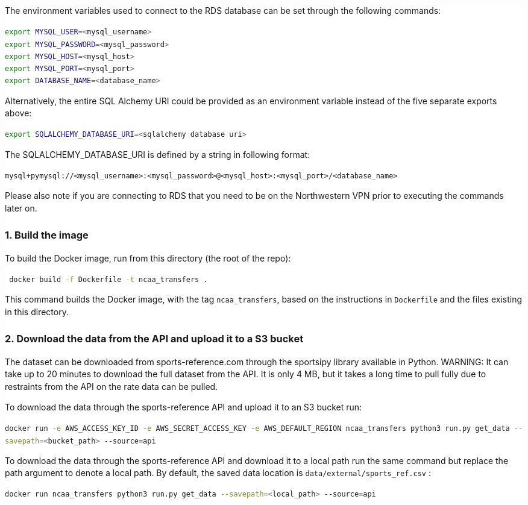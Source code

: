 The environment variables used to connect to the RDS database can be set through the following commands:

```bash
export MYSQL_USER=<mysql_username>
export MYSQL_PASSWORD=<mysql_password>
export MYSQL_HOST=<mysql_host>
export MYSQL_PORT=<mysql_port>
export DATABASE_NAME=<database_name>
```

Alternatively, the entire SQL Alchemy URI could be provided as an environment variable instead of the five separate exports above:

```bash
export SQLALCHEMY_DATABASE_URI=<sqlalchemy database uri>
```

The SQLALCHEMY_DATABASE_URI is defined by a string in following format:

`mysql+pymysql://<mysql_username>:<mysql_password>@<mysql_host>:<mysql_port>/<database_name>`

Please also note if you are connecting to RDS that you need to be on the Northwestern VPN prior to executing the commands later on.

### 1. Build the image 

To build the Docker image, run from this directory (the root of the repo): 

```bash
 docker build -f Dockerfile -t ncaa_transfers .
```

This command builds the Docker image, with the tag `ncaa_transfers`, based on the instructions in `Dockerfile` and the files existing in this directory.

### 2. Download the data from the API and upload it to a S3 bucket

The dataset can be downloaded from sports-reference.com through the sportsipy library available in Python. 
WARNING: It can take up to 20 minutes to download the full dataset from the API. It is only 4 MB, but it takes a long time to pull fully due to restraints from the API on the rate data can be pulled.

To download the data through the sports-reference API and upload it to an S3 bucket run:

```bash
docker run -e AWS_ACCESS_KEY_ID -e AWS_SECRET_ACCESS_KEY -e AWS_DEFAULT_REGION ncaa_transfers python3 run.py get_data --savepath=<bucket_path> --source=api
```

To download the data through the sports-reference API and download it to a local path run the same command but replace the path argument to denote a local path. By default, the saved data location is `data/external/sports_ref.csv` :

```bash
docker run ncaa_transfers python3 run.py get_data --savepath=<local_path> --source=api
```
